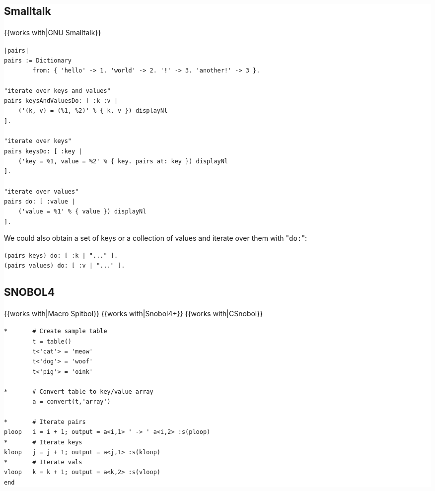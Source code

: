 

## Smalltalk

{{works with|GNU Smalltalk}}


```smalltalk
|pairs|
pairs := Dictionary
	    from: { 'hello' -> 1. 'world' -> 2. '!' -> 3. 'another!' -> 3 }.

"iterate over keys and values"
pairs keysAndValuesDo: [ :k :v |
    ('(k, v) = (%1, %2)' % { k. v }) displayNl
].

"iterate over keys"
pairs keysDo: [ :key |
    ('key = %1, value = %2' % { key. pairs at: key }) displayNl
].

"iterate over values"
pairs do: [ :value |
    ('value = %1' % { value }) displayNl
].
```


We could also obtain a set of keys or a collection of values and iterate over them with "<tt>do:</tt>":


```smalltalk
(pairs keys) do: [ :k | "..." ].
(pairs values) do: [ :v | "..." ].
```



## SNOBOL4


{{works with|Macro Spitbol}}
{{works with|Snobol4+}}
{{works with|CSnobol}}


```SNOBOL4
*       # Create sample table
        t = table()
        t<'cat'> = 'meow'
        t<'dog'> = 'woof'
        t<'pig'> = 'oink'

*       # Convert table to key/value array
        a = convert(t,'array')

*       # Iterate pairs
ploop   i = i + 1; output = a<i,1> ' -> ' a<i,2> :s(ploop)
*       # Iterate keys
kloop   j = j + 1; output = a<j,1> :s(kloop)
*       # Iterate vals
vloop   k = k + 1; output = a<k,2> :s(vloop)
end
```

